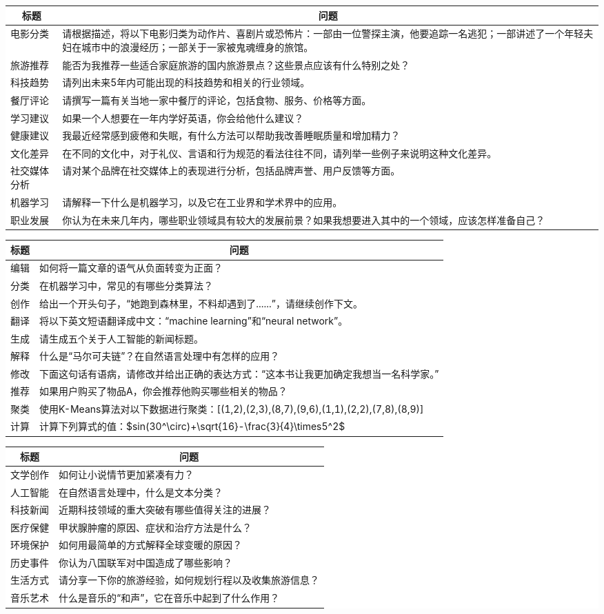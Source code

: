 |标题|问题|
|---|---|
|电影分类|请根据描述，将以下电影归类为动作片、喜剧片或恐怖片：一部由一位警探主演，他要追踪一名逃犯；一部讲述了一个年轻夫妇在城市中的浪漫经历；一部关于一家被鬼魂缠身的旅馆。|
|旅游推荐|能否为我推荐一些适合家庭旅游的国内旅游景点？这些景点应该有什么特别之处？|
|科技趋势|请列出未来5年内可能出现的科技趋势和相关的行业领域。|
|餐厅评论|请撰写一篇有关当地一家中餐厅的评论，包括食物、服务、价格等方面。|
|学习建议|如果一个人想要在一年内学好英语，你会给他什么建议？|
|健康建议|我最近经常感到疲倦和失眠，有什么方法可以帮助我改善睡眠质量和增加精力？|
|文化差异|在不同的文化中，对于礼仪、言语和行为规范的看法往往不同，请列举一些例子来说明这种文化差异。|
|社交媒体分析|请对某个品牌在社交媒体上的表现进行分析，包括品牌声誉、用户反馈等方面。|
|机器学习|请解释一下什么是机器学习，以及它在工业界和学术界中的应用。|
|职业发展|你认为在未来几年内，哪些职业领域具有较大的发展前景？如果我想要进入其中的一个领域，应该怎样准备自己？|

| 标题 | 问题 |
| --- | --- |
| 编辑 | 如何将一篇文章的语气从负面转变为正面？ |
| 分类 | 在机器学习中，常见的有哪些分类算法？ |
| 创作 | 给出一个开头句子，“她跑到森林里，不料却遇到了......”，请继续创作下文。 |
| 翻译 | 将以下英文短语翻译成中文：“machine learning”和“neural network”。 |
| 生成 | 请生成五个关于人工智能的新闻标题。 |
| 解释 | 什么是“马尔可夫链”？在自然语言处理中有怎样的应用？ |
| 修改 | 下面这句话有语病，请修改并给出正确的表达方式：“这本书让我更加确定我想当一名科学家。” |
| 推荐 | 如果用户购买了物品A，你会推荐他购买哪些相关的物品？ |
| 聚类 | 使用K-Means算法对以下数据进行聚类：[(1,2),(2,3),(8,7),(9,6),(1,1),(2,2),(7,8),(8,9)] |
| 计算 | 计算下列算式的值：$sin(30^\circ)+\sqrt{16}-\frac{3}{4}\times5^2$ |

| 标题                      | 问题                                                                                                                                                                                                                                                                                                                                                                                                                                                                                           |
|---------------------------|------------------------------------------------------------------------------------------------------------------------------------------------------------------------------------------------------------------------------------------------------------------------------------------------------------------------------------------------------------------------------------------------------------------------------------------------------------------------------------------------|
| 文学创作                | 如何让小说情节更加紧凑有力？                                                                                                                                                                                                                                                                                                                                                                                                                                                     |
| 人工智能                 | 在自然语言处理中，什么是文本分类？                                                                                                                                                                                                                                                                                                                                                                                                                                                 |
| 科技新闻                 | 近期科技领域的重大突破有哪些值得关注的进展？                                                                                                                                                                                                                                                                                                                                                                                                                                       |
| 医疗保健                 | 甲状腺肿瘤的原因、症状和治疗方法是什么？                                                                                                                                                                                                                                                                                                                                                                                                                                             |
| 环境保护                 | 如何用最简单的方式解释全球变暖的原因？                                                                                                                                                                                                                                                                                                                                                                                                                                               |
| 历史事件                 | 你认为八国联军对中国造成了哪些影响？                                                                                                                                                                                                                                                                                                                                                                                                                                                 |
| 生活方式                 | 请分享一下你的旅游经验，如何规划行程以及收集旅游信息？                                                                                                                                                                                                                                                                                                                                                                                                                                 |
| 音乐艺术                 | 什么是音乐的“和声”，它在音乐中起到了什么作用？                                                                                                                                                                                                                                                                                                                                                                                                                                     |